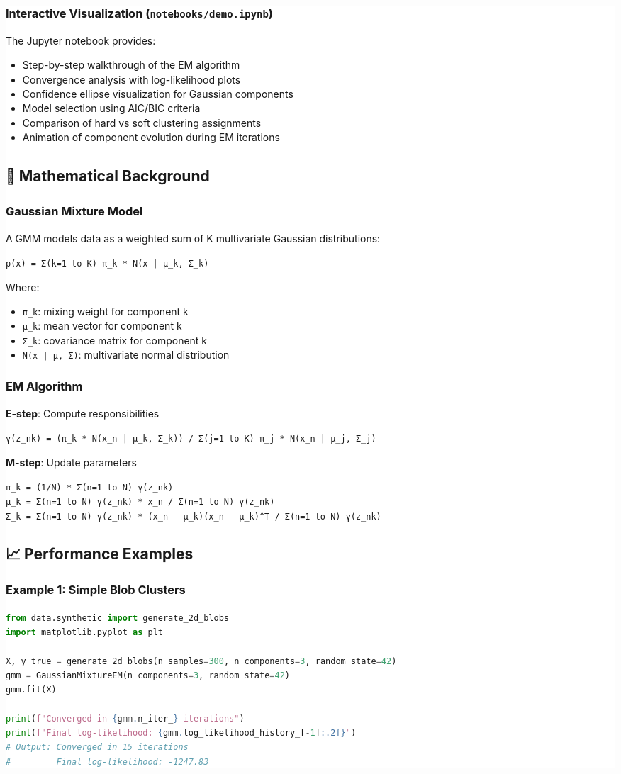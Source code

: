 ### Interactive Visualization (`notebooks/demo.ipynb`)

The Jupyter notebook provides:
- Step-by-step walkthrough of the EM algorithm
- Convergence analysis with log-likelihood plots
- Confidence ellipse visualization for Gaussian components
- Model selection using AIC/BIC criteria
- Comparison of hard vs soft clustering assignments
- Animation of component evolution during EM iterations

## 🧮 Mathematical Background

### Gaussian Mixture Model

A GMM models data as a weighted sum of K multivariate Gaussian distributions:

```
p(x) = Σ(k=1 to K) π_k * N(x | μ_k, Σ_k)
```

Where:
- `π_k`: mixing weight for component k
- `μ_k`: mean vector for component k  
- `Σ_k`: covariance matrix for component k
- `N(x | μ, Σ)`: multivariate normal distribution

### EM Algorithm

**E-step**: Compute responsibilities
```
γ(z_nk) = (π_k * N(x_n | μ_k, Σ_k)) / Σ(j=1 to K) π_j * N(x_n | μ_j, Σ_j)
```

**M-step**: Update parameters
```
π_k = (1/N) * Σ(n=1 to N) γ(z_nk)
μ_k = Σ(n=1 to N) γ(z_nk) * x_n / Σ(n=1 to N) γ(z_nk)
Σ_k = Σ(n=1 to N) γ(z_nk) * (x_n - μ_k)(x_n - μ_k)^T / Σ(n=1 to N) γ(z_nk)
```

## 📈 Performance Examples

### Example 1: Simple Blob Clusters
```python
from data.synthetic import generate_2d_blobs
import matplotlib.pyplot as plt

X, y_true = generate_2d_blobs(n_samples=300, n_components=3, random_state=42)
gmm = GaussianMixtureEM(n_components=3, random_state=42)
gmm.fit(X)

print(f"Converged in {gmm.n_iter_} iterations")
print(f"Final log-likelihood: {gmm.log_likelihood_history_[-1]:.2f}")
# Output: Converged in 15 iterations
#         Final log-likelihood: -1247.83
```
